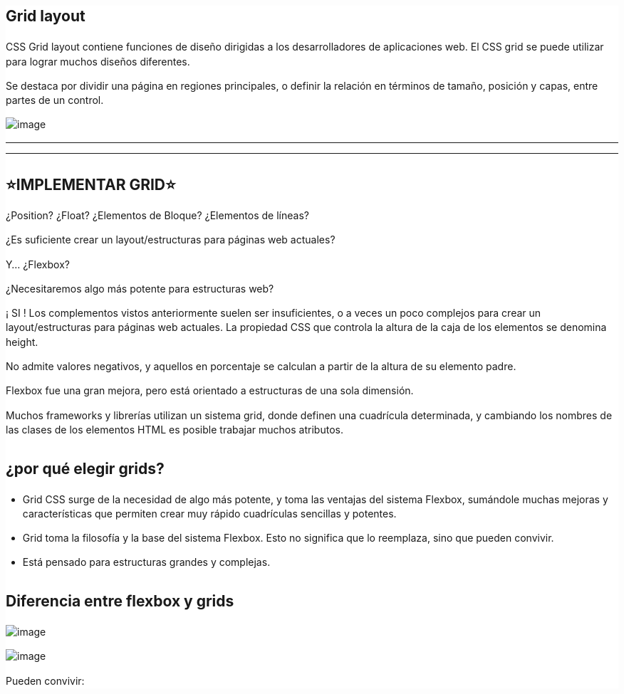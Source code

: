 ## Grid layout

CSS Grid layout contiene funciones de diseño dirigidas a los desarrolladores de aplicaciones web. El CSS grid se puede utilizar para lograr muchos diseños diferentes. 

Se destaca por dividir una página en regiones principales, o definir la relación en términos de tamaño, posición y capas, entre partes de un control.

![image](https://user-images.githubusercontent.com/72580574/233415044-80901f5e-58a6-414e-948e-3b80c26f2bf1.png)


---
---

## :star:IMPLEMENTAR GRID:star:

¿Position? ¿Float? ¿Elementos de Bloque? ¿Elementos de líneas?

¿Es suficiente crear un layout/estructuras para páginas web actuales?

Y… ¿Flexbox?

¿Necesitaremos algo más potente para estructuras web?

 ¡ SI !  Los complementos vistos anteriormente suelen ser insuficientes, o a veces un poco complejos para crear un layout/estructuras para páginas web actuales.
La propiedad CSS que controla la altura de la caja de los elementos se denomina height.

No admite valores negativos, y aquellos en porcentaje se calculan a partir de la altura de su elemento padre. 

Flexbox fue una gran mejora, pero está orientado a estructuras de una sola dimensión.

Muchos frameworks y librerías utilizan un sistema grid, donde definen una cuadrícula determinada, y cambiando los nombres de las clases de los elementos HTML es posible trabajar muchos atributos.


## ¿por qué elegir grids?

- Grid CSS surge de la necesidad de algo más potente, y toma las ventajas del sistema Flexbox, sumándole muchas mejoras y características que permiten crear muy rápido cuadrículas sencillas y potentes.

- Grid toma la filosofía y la base del sistema Flexbox. Esto no significa que lo reemplaza, sino que pueden convivir.

- Está pensado para estructuras grandes y complejas.

## Diferencia entre flexbox y grids

![image](https://user-images.githubusercontent.com/72580574/233415469-ee3e198d-efb0-49f1-803a-5233997d0d3d.png)

![image](https://user-images.githubusercontent.com/72580574/233415514-123f078f-5dfe-426c-ba2b-192bb59a6a48.png)

Pueden convivir:

